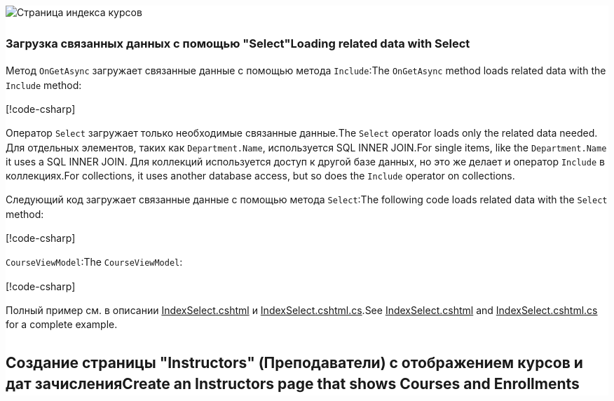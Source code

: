 ![Страница индекса курсов](read-related-data/_static/courses-index.png)

<a name="select"></a>

### <a name="loading-related-data-with-select"></a><span data-ttu-id="c60d3-357">Загрузка связанных данных с помощью "Select"</span><span class="sxs-lookup"><span data-stu-id="c60d3-357">Loading related data with Select</span></span>

<span data-ttu-id="c60d3-358">Метод `OnGetAsync` загружает связанные данные с помощью метода `Include`:</span><span class="sxs-lookup"><span data-stu-id="c60d3-358">The `OnGetAsync` method loads related data with the `Include` method:</span></span>

[!code-csharp[](intro/samples/cu/Pages/Courses/Index.cshtml.cs?name=snippet_RevisedIndexMethod&highlight=4)]

<span data-ttu-id="c60d3-359">Оператор `Select` загружает только необходимые связанные данные.</span><span class="sxs-lookup"><span data-stu-id="c60d3-359">The `Select` operator loads only the related data needed.</span></span> <span data-ttu-id="c60d3-360">Для отдельных элементов, таких как `Department.Name`, используется SQL INNER JOIN.</span><span class="sxs-lookup"><span data-stu-id="c60d3-360">For single items, like the `Department.Name` it uses a SQL INNER JOIN.</span></span> <span data-ttu-id="c60d3-361">Для коллекций используется доступ к другой базе данных, но это же делает и оператор `Include` в коллекциях.</span><span class="sxs-lookup"><span data-stu-id="c60d3-361">For collections, it uses another database access, but so does the `Include` operator on collections.</span></span>

<span data-ttu-id="c60d3-362">Следующий код загружает связанные данные с помощью метода `Select`:</span><span class="sxs-lookup"><span data-stu-id="c60d3-362">The following code loads related data with the `Select` method:</span></span>

[!code-csharp[](intro/samples/cu/Pages/Courses/IndexSelect.cshtml.cs?name=snippet_RevisedIndexMethod&highlight=4)]

<span data-ttu-id="c60d3-363">`CourseViewModel`:</span><span class="sxs-lookup"><span data-stu-id="c60d3-363">The `CourseViewModel`:</span></span>

[!code-csharp[](intro/samples/cu/Models/SchoolViewModels/CourseViewModel.cs?name=snippet)]

<span data-ttu-id="c60d3-364">Полный пример см. в описании [IndexSelect.cshtml](https://github.com/dotnet/AspNetCore.Docs/tree/master/aspnetcore/data/ef-rp/intro/samples/cu/Pages/Courses/IndexSelect.cshtml) и [IndexSelect.cshtml.cs](https://github.com/dotnet/AspNetCore.Docs/tree/master/aspnetcore/data/ef-rp/intro/samples/cu/Pages/Courses/IndexSelect.cshtml.cs).</span><span class="sxs-lookup"><span data-stu-id="c60d3-364">See [IndexSelect.cshtml](https://github.com/dotnet/AspNetCore.Docs/tree/master/aspnetcore/data/ef-rp/intro/samples/cu/Pages/Courses/IndexSelect.cshtml) and [IndexSelect.cshtml.cs](https://github.com/dotnet/AspNetCore.Docs/tree/master/aspnetcore/data/ef-rp/intro/samples/cu/Pages/Courses/IndexSelect.cshtml.cs) for a complete example.</span></span>

## <a name="create-an-instructors-page-that-shows-courses-and-enrollments"></a><span data-ttu-id="c60d3-365">Создание страницы "Instructors" (Преподаватели) с отображением курсов и дат зачисления</span><span class="sxs-lookup"><span data-stu-id="c60d3-365">Create an Instructors page that shows Courses and Enrollments</span></span>
